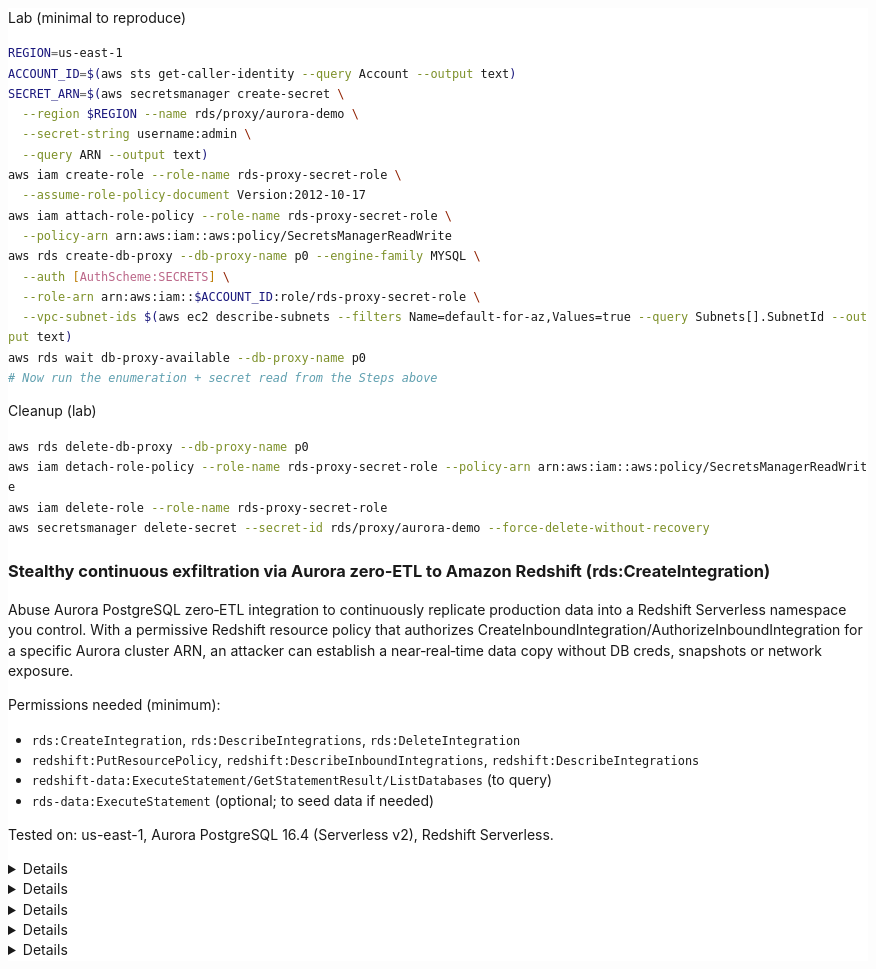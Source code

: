 Lab (minimal to reproduce)
```bash
REGION=us-east-1
ACCOUNT_ID=$(aws sts get-caller-identity --query Account --output text)
SECRET_ARN=$(aws secretsmanager create-secret \
  --region $REGION --name rds/proxy/aurora-demo \
  --secret-string username:admin \
  --query ARN --output text)
aws iam create-role --role-name rds-proxy-secret-role \
  --assume-role-policy-document Version:2012-10-17
aws iam attach-role-policy --role-name rds-proxy-secret-role \
  --policy-arn arn:aws:iam::aws:policy/SecretsManagerReadWrite
aws rds create-db-proxy --db-proxy-name p0 --engine-family MYSQL \
  --auth [AuthScheme:SECRETS] \
  --role-arn arn:aws:iam::$ACCOUNT_ID:role/rds-proxy-secret-role \
  --vpc-subnet-ids $(aws ec2 describe-subnets --filters Name=default-for-az,Values=true --query Subnets[].SubnetId --output text)
aws rds wait db-proxy-available --db-proxy-name p0
# Now run the enumeration + secret read from the Steps above
```

Cleanup (lab)
```bash
aws rds delete-db-proxy --db-proxy-name p0
aws iam detach-role-policy --role-name rds-proxy-secret-role --policy-arn arn:aws:iam::aws:policy/SecretsManagerReadWrite
aws iam delete-role --role-name rds-proxy-secret-role
aws secretsmanager delete-secret --secret-id rds/proxy/aurora-demo --force-delete-without-recovery
```

### Stealthy continuous exfiltration via Aurora zero‑ETL to Amazon Redshift (rds:CreateIntegration)

Abuse Aurora PostgreSQL zero‑ETL integration to continuously replicate production data into a Redshift Serverless namespace you control. With a permissive Redshift resource policy that authorizes CreateInboundIntegration/AuthorizeInboundIntegration for a specific Aurora cluster ARN, an attacker can establish a near‑real‑time data copy without DB creds, snapshots or network exposure.

Permissions needed (minimum):
- `rds:CreateIntegration`, `rds:DescribeIntegrations`, `rds:DeleteIntegration`
- `redshift:PutResourcePolicy`, `redshift:DescribeInboundIntegrations`, `redshift:DescribeIntegrations`
- `redshift-data:ExecuteStatement/GetStatementResult/ListDatabases` (to query)
- `rds-data:ExecuteStatement` (optional; to seed data if needed)

Tested on: us-east-1, Aurora PostgreSQL 16.4 (Serverless v2), Redshift Serverless.

<details></details>

<details></details>

<details></details>

<details></details>

<details></details>
